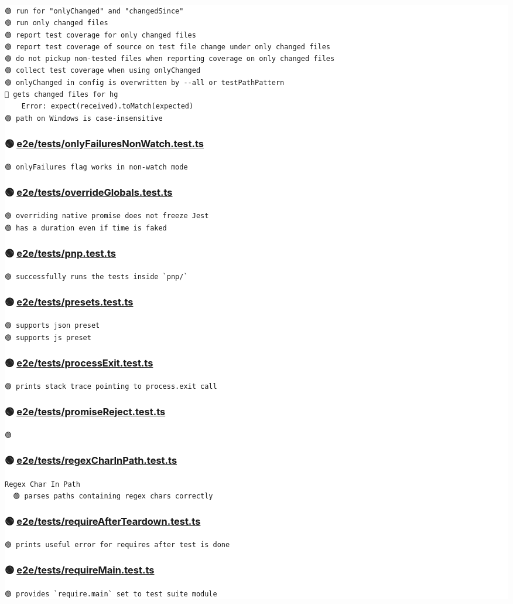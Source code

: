 ```
🟢 run for "onlyChanged" and "changedSince"
🟢 run only changed files
🟢 report test coverage for only changed files
🟢 report test coverage of source on test file change under only changed files
🟢 do not pickup non-tested files when reporting coverage on only changed files
🟢 collect test coverage when using onlyChanged
🟢 onlyChanged in config is overwritten by --all or testPathPattern
🔴 gets changed files for hg
	Error: expect(received).toMatch(expected)
🟢 path on Windows is case-insensitive
```
### 🟢 <a id="user-content-r0s99" href="#r0s99">e2e/__tests__/onlyFailuresNonWatch.test.ts</a>
```
🟢 onlyFailures flag works in non-watch mode
```
### 🟢 <a id="user-content-r0s100" href="#r0s100">e2e/__tests__/overrideGlobals.test.ts</a>
```
🟢 overriding native promise does not freeze Jest
🟢 has a duration even if time is faked
```
### 🟢 <a id="user-content-r0s101" href="#r0s101">e2e/__tests__/pnp.test.ts</a>
```
🟢 successfully runs the tests inside `pnp/`
```
### 🟢 <a id="user-content-r0s102" href="#r0s102">e2e/__tests__/presets.test.ts</a>
```
🟢 supports json preset
🟢 supports js preset
```
### 🟢 <a id="user-content-r0s103" href="#r0s103">e2e/__tests__/processExit.test.ts</a>
```
🟢 prints stack trace pointing to process.exit call
```
### 🟢 <a id="user-content-r0s104" href="#r0s104">e2e/__tests__/promiseReject.test.ts</a>
```
🟢 
```
### 🟢 <a id="user-content-r0s105" href="#r0s105">e2e/__tests__/regexCharInPath.test.ts</a>
```
Regex Char In Path
  🟢 parses paths containing regex chars correctly
```
### 🟢 <a id="user-content-r0s106" href="#r0s106">e2e/__tests__/requireAfterTeardown.test.ts</a>
```
🟢 prints useful error for requires after test is done
```
### 🟢 <a id="user-content-r0s107" href="#r0s107">e2e/__tests__/requireMain.test.ts</a>
```
🟢 provides `require.main` set to test suite module
```
